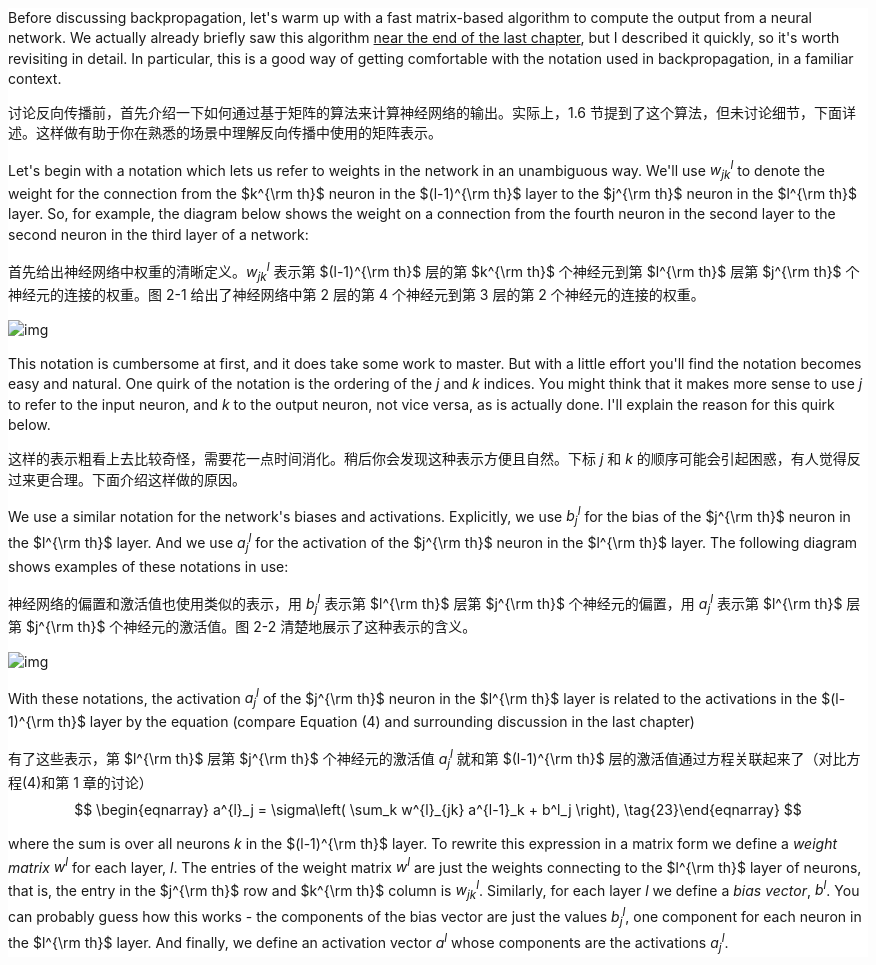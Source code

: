 Before discussing backpropagation, let's warm up with a fast matrix-based algorithm to compute the output from a neural network. We actually already briefly saw this algorithm [near the end of the last chapter](http://neuralnetworksanddeeplearning.com/chap1.html#implementing_our_network_to_classify_digits), but I described it quickly, so it's worth revisiting in detail. In particular, this is a good way of getting comfortable with the notation used in backpropagation, in a familiar context.

讨论反向传播前，首先介绍一下如何通过基于矩阵的算法来计算神经网络的输出。实际上，1.6 节提到了这个算法，但未讨论细节，下面详述。这样做有助于你在熟悉的场景中理解反向传播中使用的矩阵表示。

Let's begin with a notation which lets us refer to weights in the network in an unambiguous way. We'll use $w^l_{jk}$ to denote the weight for the connection from the $k^{\rm th}$ neuron in the $(l-1)^{\rm th}$ layer to the $j^{\rm th}$ neuron in the $l^{\rm th}$ layer. So, for example, the diagram below shows the weight on a connection from the fourth neuron in the second layer to the second neuron in the third layer of a network:

首先给出神经网络中权重的清晰定义。$w^l_{jk}$ 表示第 $(l-1)^{\rm th}$ 层的第 $k^{\rm th}$ 个神经元到第 $l^{\rm th}$ 层第 $j^{\rm th}$ 个神经元的连接的权重。图 2-1 给出了神经网络中第 2 层的第 4 个神经元到第 3 层的第 2 个神经元的连接的权重。

![img](http://neuralnetworksanddeeplearning.com/images/tikz16.png)

This notation is cumbersome at first, and it does take some work to master. But with a little effort you'll find the notation becomes easy and natural. One quirk of the notation is the ordering of the $j$ and $k$ indices. You might think that it makes more sense to use $j$ to refer to the input neuron, and $k$ to the output neuron, not vice versa, as is actually done. I'll explain the reason for this quirk below.

这样的表示粗看上去比较奇怪，需要花一点时间消化。稍后你会发现这种表示方便且自然。下标 $j$ 和 $k$ 的顺序可能会引起困惑，有人觉得反过来更合理。下面介绍这样做的原因。

We use a similar notation for the network's biases and activations. Explicitly, we use $b^l_j$ for the bias of the $j^{\rm th}$ neuron in the $l^{\rm th}$ layer. And we use $a^l_j$ for the activation of the $j^{\rm th}$ neuron in the $l^{\rm th}$ layer. The following diagram shows examples of these notations in use:

神经网络的偏置和激活值也使用类似的表示，用 $b^l_j$ 表示第 $l^{\rm th}$ 层第 $j^{\rm th}$ 个神经元的偏置，用 $a^l_j$ 表示第 $l^{\rm th}$ 层第 $j^{\rm th}$ 个神经元的激活值。图 2-2 清楚地展示了这种表示的含义。

![img](http://neuralnetworksanddeeplearning.com/images/tikz17.png)

With these notations, the activation $a^l_j$ of the $j^{\rm th}$ neuron in the $l^{\rm th}$ layer is related to the activations in the $(l-1)^{\rm th}$ layer by the equation (compare Equation (4) and surrounding discussion in the last chapter)

有了这些表示，第 $l^{\rm th}$ 层第 $j^{\rm th}$ 个神经元的激活值 $a^l_j$  就和第 $(l-1)^{\rm th}$ 层的激活值通过方程关联起来了（对比方程(4)和第 1 章的讨论）
$$
\begin{eqnarray} 
  a^{l}_j = \sigma\left( \sum_k w^{l}_{jk} a^{l-1}_k + b^l_j \right),
\tag{23}\end{eqnarray}
$$

where the sum is over all neurons $k$ in the $(l-1)^{\rm th}$ layer. To rewrite this expression in a matrix form we define a *weight matrix* $w^l$ for each layer, $l$. The entries of the weight matrix $w^l$ are just the weights connecting to the $l^{\rm th}$ layer of neurons, that is, the entry in the $j^{\rm th}$ row and $k^{\rm th}$ column is $w^l_{jk}$. Similarly, for each layer $l$ we define a *bias vector*, $b^l$. You can probably guess how this works - the components of the bias vector are just the values $b^l_j$, one component for each neuron in the $l^{\rm th}$ layer. And finally, we define an activation vector $a^l$ whose components are the activations $a^l_j$.
